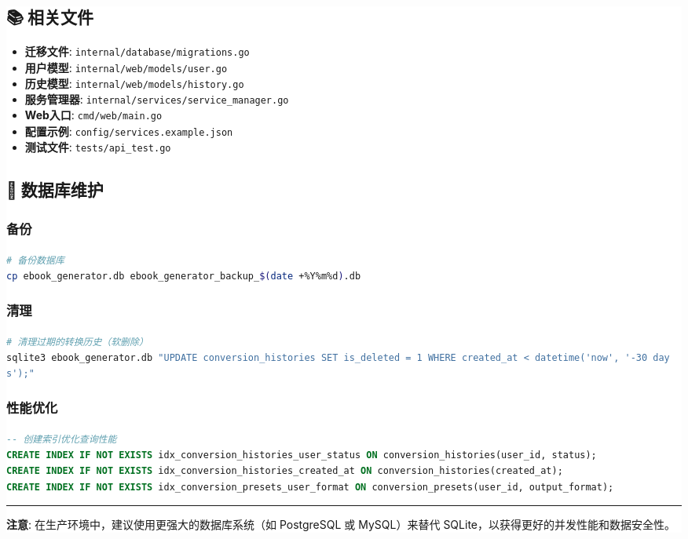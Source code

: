 ## 📚 相关文件

- **迁移文件**: `internal/database/migrations.go`
- **用户模型**: `internal/web/models/user.go`
- **历史模型**: `internal/web/models/history.go`
- **服务管理器**: `internal/services/service_manager.go`
- **Web入口**: `cmd/web/main.go`
- **配置示例**: `config/services.example.json`
- **测试文件**: `tests/api_test.go`

## 🔄 数据库维护

### 备份

```bash
# 备份数据库
cp ebook_generator.db ebook_generator_backup_$(date +%Y%m%d).db
```

### 清理

```bash
# 清理过期的转换历史（软删除）
sqlite3 ebook_generator.db "UPDATE conversion_histories SET is_deleted = 1 WHERE created_at < datetime('now', '-30 days');"
```

### 性能优化

```sql
-- 创建索引优化查询性能
CREATE INDEX IF NOT EXISTS idx_conversion_histories_user_status ON conversion_histories(user_id, status);
CREATE INDEX IF NOT EXISTS idx_conversion_histories_created_at ON conversion_histories(created_at);
CREATE INDEX IF NOT EXISTS idx_conversion_presets_user_format ON conversion_presets(user_id, output_format);
```

---

**注意**: 在生产环境中，建议使用更强大的数据库系统（如 PostgreSQL 或 MySQL）来替代 SQLite，以获得更好的并发性能和数据安全性。